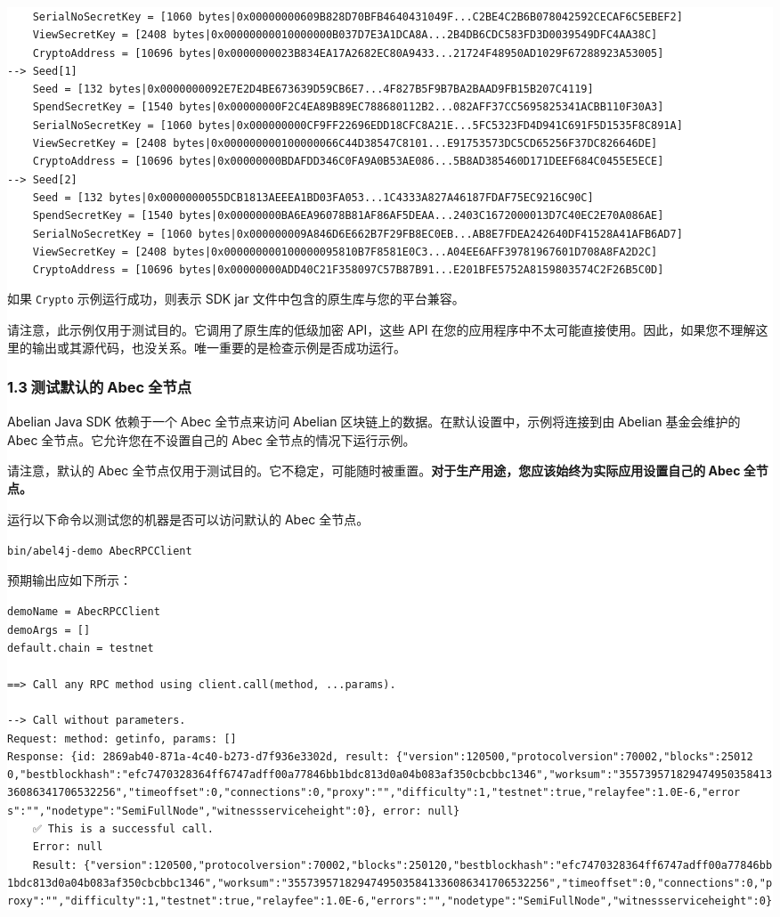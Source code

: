 ```text
    SerialNoSecretKey = [1060 bytes|0x00000000609B828D70BFB4640431049F...C2BE4C2B6B078042592CECAF6C5EBEF2]
    ViewSecretKey = [2408 bytes|0x00000000010000000B037D7E3A1DCA8A...2B4DB6CDC583FD3D0039549DFC4AA38C]
    CryptoAddress = [10696 bytes|0x0000000023B834EA17A2682EC80A9433...21724F48950AD1029F67288923A53005]
--> Seed[1]
    Seed = [132 bytes|0x0000000092E7E2D4BE673639D59CB6E7...4F827B5F9B7BA2BAAD9FB15B207C4119]
    SpendSecretKey = [1540 bytes|0x00000000F2C4EA89B89EC788680112B2...082AFF37CC5695825341ACBB110F30A3]
    SerialNoSecretKey = [1060 bytes|0x000000000CF9FF22696EDD18CFC8A21E...5FC5323FD4D941C691F5D1535F8C891A]
    ViewSecretKey = [2408 bytes|0x000000000100000066C44D38547C8101...E91753573DC5CD65256F37DC826646DE]
    CryptoAddress = [10696 bytes|0x00000000BDAFDD346C0FA9A0B53AE086...5B8AD385460D171DEEF684C0455E5ECE]
--> Seed[2]
    Seed = [132 bytes|0x0000000055DCB1813AEEEA1BD03FA053...1C4333A827A46187FDAF75EC9216C90C]
    SpendSecretKey = [1540 bytes|0x00000000BA6EA96078B81AF86AF5DEAA...2403C1672000013D7C40EC2E70A086AE]
    SerialNoSecretKey = [1060 bytes|0x000000009A846D6E662B7F29FB8EC0EB...AB8E7FDEA242640DF41528A41AFB6AD7]
    ViewSecretKey = [2408 bytes|0x000000000100000095810B7F8581E0C3...A04EE6AFF39781967601D708A8FA2D2C]
    CryptoAddress = [10696 bytes|0x00000000ADD40C21F358097C57B87B91...E201BFE5752A8159803574C2F26B5C0D]
```

如果 `Crypto` 示例运行成功，则表示 SDK jar 文件中包含的原生库与您的平台兼容。

请注意，此示例仅用于测试目的。它调用了原生库的低级加密 API，这些 API 在您的应用程序中不太可能直接使用。因此，如果您不理解这里的输出或其源代码，也没关系。唯一重要的是检查示例是否成功运行。

### 1.3 测试默认的 Abec 全节点

Abelian Java SDK 依赖于一个 Abec 全节点来访问 Abelian 区块链上的数据。在默认设置中，示例将连接到由 Abelian 基金会维护的 Abec 全节点。它允许您在不设置自己的 Abec 全节点的情况下运行示例。

请注意，默认的 Abec 全节点仅用于测试目的。它不稳定，可能随时被重置。**对于生产用途，您应该始终为实际应用设置自己的 Abec 全节点。**

运行以下命令以测试您的机器是否可以访问默认的 Abec 全节点。

```bash
bin/abel4j-demo AbecRPCClient
```

预期输出应如下所示：

```text
demoName = AbecRPCClient
demoArgs = []
default.chain = testnet

==> Call any RPC method using client.call(method, ...params).

--> Call without parameters.
Request: method: getinfo, params: []
Response: {id: 2869ab40-871a-4c40-b273-d7f936e3302d, result: {"version":120500,"protocolversion":70002,"blocks":250120,"bestblockhash":"efc7470328364ff6747adff00a77846bb1bdc813d0a04b083af350cbcbbc1346","worksum":"35573957182947495035841336086341706532256","timeoffset":0,"connections":0,"proxy":"","difficulty":1,"testnet":true,"relayfee":1.0E-6,"errors":"","nodetype":"SemiFullNode","witnessserviceheight":0}, error: null}
    ✅ This is a successful call.
    Error: null
    Result: {"version":120500,"protocolversion":70002,"blocks":250120,"bestblockhash":"efc7470328364ff6747adff00a77846bb1bdc813d0a04b083af350cbcbbc1346","worksum":"35573957182947495035841336086341706532256","timeoffset":0,"connections":0,"proxy":"","difficulty":1,"testnet":true,"relayfee":1.0E-6,"errors":"","nodetype":"SemiFullNode","witnessserviceheight":0}
```